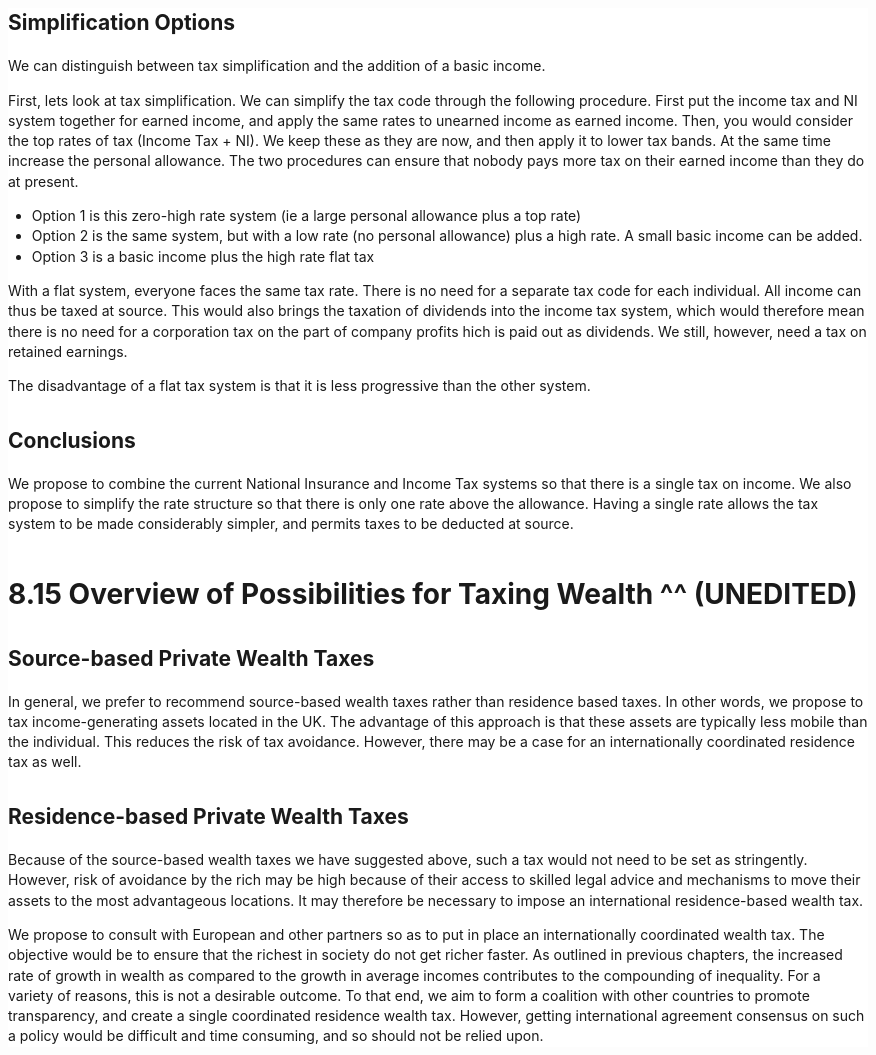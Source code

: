 ## Simplification Options

We can distinguish between tax simplification and the addition of a basic income.

First, lets look at tax simplification. We can simplify the tax code through the following procedure. First put the income tax and NI system together for earned income, and apply the same rates to unearned income as earned income. Then, you would consider the top rates of tax (Income Tax + NI). We keep these as they are now, and then apply it to lower tax bands. At the same time increase the personal allowance. The two procedures can ensure that nobody pays more tax on their earned income than they do at present. 

- Option 1 is this zero-high rate system (ie a large personal allowance plus a top rate)
- Option 2 is the same system, but with a low rate (no personal allowance) plus a high rate. A small basic income can be added.
- Option 3 is a basic income plus the high rate flat tax

With a flat system, everyone faces the same tax rate. There is no need for a separate tax code for each individual. All income can thus be taxed at source. This would also brings the taxation of dividends into the income tax system, which would therefore mean there is no need for a corporation tax on the part of company profits hich is paid out as dividends. We still, however, need a tax on retained earnings.

The disadvantage of a flat tax system is that it is less progressive than the other system.

## Conclusions

We propose to combine the current National Insurance and Income Tax systems so that there is a single tax on income. We also propose to simplify the rate structure so that there is only one rate above the allowance. Having a single rate allows the tax system to be made considerably simpler, and permits taxes to be deducted at source.

# 8.15 Overview of Possibilities for Taxing Wealth ^^ (UNEDITED)

## Source-based Private Wealth Taxes

In general, we prefer to recommend source-based wealth taxes rather than residence based taxes. In other words, we propose to tax income-generating assets located in the UK. The advantage of this approach is that these assets are typically less mobile than the individual. This reduces the risk of tax avoidance. However, there may be a case for an internationally coordinated residence tax as well. 

## Residence-based Private Wealth Taxes

Because of the source-based wealth taxes we have suggested above, such a tax would not need to be set as stringently. However, risk of avoidance by the rich may be high because of their access to skilled legal advice and mechanisms to move their assets to the most advantageous locations. It may therefore be necessary to impose an international residence-based wealth tax.

We propose to consult with European and other partners so as to put in place an internationally coordinated wealth tax. The objective would be to ensure that the richest in society do not get richer faster. As outlined in previous chapters, the increased rate of growth in wealth as compared to the growth in average incomes contributes to the compounding of inequality. For a variety of reasons, this is not a desirable outcome. To that end, we aim to form a coalition with other countries to promote transparency, and create a single coordinated residence wealth tax. However, getting international agreement consensus on such a policy would be difficult and time consuming, and so should not be relied upon.
